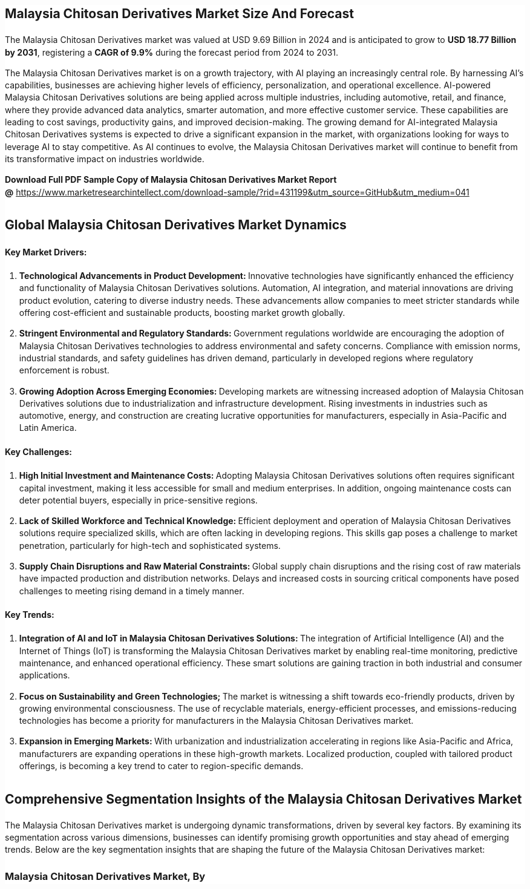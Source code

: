 <h2>Malaysia Chitosan Derivatives Market Size And Forecast</h2><p>The Malaysia Chitosan Derivatives market was valued at USD 9.69 Billion in 2024 and is anticipated to grow to <strong>USD 18.77 Billion by 2031</strong>, registering a <strong>CAGR of 9.9%</strong> during the forecast period from 2024 to 2031.</p><p>The Malaysia Chitosan Derivatives market is on a growth trajectory, with AI playing an increasingly central role. By harnessing AI’s capabilities, businesses are achieving higher levels of efficiency, personalization, and operational excellence. AI-powered Malaysia Chitosan Derivatives solutions are being applied across multiple industries, including automotive, retail, and finance, where they provide advanced data analytics, smarter automation, and more effective customer service. These capabilities are leading to cost savings, productivity gains, and improved decision-making. The growing demand for AI-integrated Malaysia Chitosan Derivatives systems is expected to drive a significant expansion in the market, with organizations looking for ways to leverage AI to stay competitive. As AI continues to evolve, the Malaysia Chitosan Derivatives market will continue to benefit from its transformative impact on industries worldwide.</p><p><strong>Download Full PDF Sample Copy of Malaysia Chitosan Derivatives Market Report @</strong>&nbsp;<a href="https://www.marketresearchintellect.com/download-sample/?rid=431199&amp;utm_source=GitHub&amp;utm_medium=041">https://www.marketresearchintellect.com/download-sample/?rid=431199&amp;utm_source=GitHub&amp;utm_medium=041</a></p><h2>Global Malaysia Chitosan Derivatives Market Dynamics</h2><h4><strong>Key Market Drivers:</strong></h4><ol><li><p><strong>Technological Advancements in Product Development:&nbsp;</strong>Innovative technologies have significantly enhanced the efficiency and functionality of Malaysia Chitosan Derivatives solutions. Automation, AI integration, and material innovations are driving product evolution, catering to diverse industry needs. These advancements allow companies to meet stricter standards while offering cost-efficient and sustainable products, boosting market growth globally.</p></li><li><p><strong>Stringent Environmental and Regulatory Standards:&nbsp;</strong>Government regulations worldwide are encouraging the adoption of Malaysia Chitosan Derivatives technologies to address environmental and safety concerns. Compliance with emission norms, industrial standards, and safety guidelines has driven demand, particularly in developed regions where regulatory enforcement is robust.</p></li><li><p><strong>Growing Adoption Across Emerging Economies:&nbsp;</strong>Developing markets are witnessing increased adoption of Malaysia Chitosan Derivatives solutions due to industrialization and infrastructure development. Rising investments in industries such as automotive, energy, and construction are creating lucrative opportunities for manufacturers, especially in Asia-Pacific and Latin America.</p></li></ol><h4><strong>Key Challenges:</strong></h4><ol><li><p><strong>High Initial Investment and Maintenance Costs:&nbsp;</strong>Adopting Malaysia Chitosan Derivatives solutions often requires significant capital investment, making it less accessible for small and medium enterprises. In addition, ongoing maintenance costs can deter potential buyers, especially in price-sensitive regions.</p></li><li><p><strong>Lack of Skilled Workforce and Technical Knowledge:&nbsp;</strong>Efficient deployment and operation of Malaysia Chitosan Derivatives solutions require specialized skills, which are often lacking in developing regions. This skills gap poses a challenge to market penetration, particularly for high-tech and sophisticated systems.</p></li><li><p><strong>Supply Chain Disruptions and Raw Material Constraints:&nbsp;</strong>Global supply chain disruptions and the rising cost of raw materials have impacted production and distribution networks. Delays and increased costs in sourcing critical components have posed challenges to meeting rising demand in a timely manner.</p></li></ol><h4><strong>Key Trends:</strong></h4><ol><li><p><strong>Integration of AI and IoT in Malaysia Chitosan Derivatives Solutions:&nbsp;</strong>The integration of Artificial Intelligence (AI) and the Internet of Things (IoT) is transforming the Malaysia Chitosan Derivatives market by enabling real-time monitoring, predictive maintenance, and enhanced operational efficiency. These smart solutions are gaining traction in both industrial and consumer applications.</p></li><li><p><strong>Focus on Sustainability and Green Technologies;&nbsp;</strong>The market is witnessing a shift towards eco-friendly products, driven by growing environmental consciousness. The use of recyclable materials, energy-efficient processes, and emissions-reducing technologies has become a priority for manufacturers in the Malaysia Chitosan Derivatives market.</p></li><li><p><strong>Expansion in Emerging Markets:&nbsp;</strong>With urbanization and industrialization accelerating in regions like Asia-Pacific and Africa, manufacturers are expanding operations in these high-growth markets. Localized production, coupled with tailored product offerings, is becoming a key trend to cater to region-specific demands.</p></li></ol><div class="article-main__content" data-test-id="publishing-text-block"><h2>Comprehensive Segmentation Insights of the Malaysia Chitosan Derivatives Market</h2><p>The Malaysia Chitosan Derivatives market is undergoing dynamic transformations, driven by several key factors. By examining its segmentation across various dimensions, businesses can identify promising growth opportunities and stay ahead of emerging trends. Below are the key segmentation insights that are shaping the future of the Malaysia Chitosan Derivatives market:</p><h3><strong>Malaysia Chitosan Derivatives Market, By